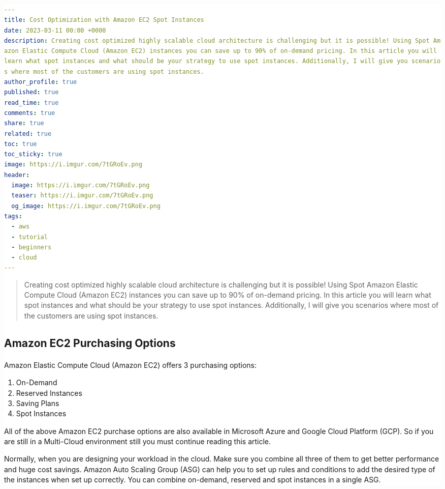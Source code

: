 ```yaml
---
title: Cost Optimization with Amazon EC2 Spot Instances
date: 2023-03-11 00:00 +0000
description: Creating cost optimized highly scalable cloud architecture is challenging but it is possible! Using Spot Amazon Elastic Compute Cloud (Amazon EC2) instances you can save up to 90% of on-demand pricing. In this article you will learn what spot instances and what should be your strategy to use spot instances. Additionally, I will give you scenarios where most of the customers are using spot instances.
author_profile: true
published: true
read_time: true
comments: true
share: true
related: true
toc: true
toc_sticky: true
image: https://i.imgur.com/7tGRoEv.png
header:
  image: https://i.imgur.com/7tGRoEv.png
  teaser: https://i.imgur.com/7tGRoEv.png
  og_image: https://i.imgur.com/7tGRoEv.png
tags:
  - aws
  - tutorial
  - beginners
  - cloud
---
```


> Creating cost optimized highly scalable cloud architecture is challenging but it is possible! Using Spot Amazon Elastic Compute Cloud (Amazon EC2) instances you can save up to 90% of on-demand pricing. In this article you will learn what spot instances and what should be your strategy to use spot instances. Additionally, I will give you scenarios where most of the customers are using spot instances.

## Amazon EC2 Purchasing Options

Amazon Elastic Compute Cloud (Amazon EC2) offers 3 purchasing options:

1.  On-Demand
2.  Reserved Instances
3.  Saving Plans
4.  Spot Instances

All of the above Amazon EC2 purchase options are also available in Microsoft Azure and Google Cloud Platform (GCP). So if you are still in a Multi-Cloud environment still you must continue reading this article.

Normally, when you are designing your workload in the cloud. Make sure you combine all three of them to get better performance and huge cost savings. Amazon Auto Scaling Group (ASG) can help you to set up rules and conditions to add the desired type of the instances when set up correctly. You can combine on-demand, reserved and spot instances in a single ASG.
